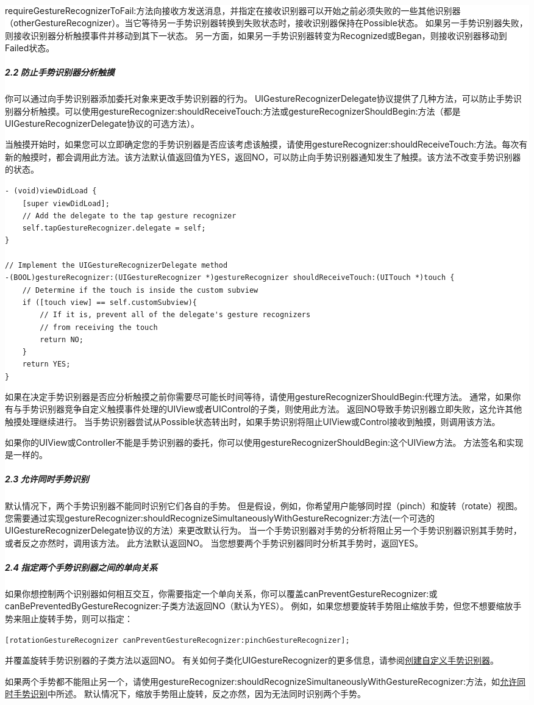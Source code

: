 requireGestureRecognizerToFail:方法向接收方发送消息，并指定在接收识别器可以开始之前必须失败的一些其他识别器（otherGestureRecognizer）。当它等待另一手势识别器转换到失败状态时，接收识别器保持在Possible状态。 如果另一手势识别器失败，则接收识别器分析触摸事件并移动到其下一状态。 另一方面，如果另一手势识别器转变为Recognized或Began，则接收识别器移动到Failed状态。 

##### 2.2 防止手势识别器分析触摸

你可以通过向手势识别器添加委托对象来更改手势识别器的行为。 UIGestureRecognizerDelegate协议提供了几种方法，可以防止手势识别器分析触摸。可以使用gestureRecognizer:shouldReceiveTouch:方法或gestureRecognizerShouldBegin:方法（都是UIGestureRecognizerDelegate协议的可选方法）。

当触摸开始时，如果您可以立即确定您的手势识别器是否应该考虑该触摸，请使用gestureRecognizer:shouldReceiveTouch:方法。每次有新的触摸时，都会调用此方法。该方法默认值返回值为YES，返回NO，可以防止向手势识别器通知发生了触摸。该方法不改变手势识别器的状态。

```objc
- (void)viewDidLoad {
    [super viewDidLoad];
    // Add the delegate to the tap gesture recognizer
    self.tapGestureRecognizer.delegate = self;
}
 
// Implement the UIGestureRecognizerDelegate method
-(BOOL)gestureRecognizer:(UIGestureRecognizer *)gestureRecognizer shouldReceiveTouch:(UITouch *)touch {
    // Determine if the touch is inside the custom subview
    if ([touch view] == self.customSubview){
        // If it is, prevent all of the delegate's gesture recognizers
        // from receiving the touch
        return NO;
    }
    return YES;
}
```

如果在决定手势识别器是否应分析触摸之前你需要尽可能长时间等待，请使用gestureRecognizerShouldBegin:代理方法。 通常，如果你有与手势识别器竞争自定义触摸事件处理的UIView或者UIControl的子类，则使用此方法。 返回NO导致手势识别器立即失败，这允许其他触摸处理继续进行。 当手势识别器尝试从Possible状态转出时，如果手势识别将阻止UIView或Control接收到触摸，则调用该方法。

如果你的UIView或Controller不能是手势识别器的委托，你可以使用gestureRecognizerShouldBegin:这个UIView方法。 方法签名和实现是一样的。

##### 2.3 允许同时手势识别

默认情况下，两个手势识别器不能同时识别它们各自的手势。 但是假设，例如，你希望用户能够同时捏（pinch）和旋转（rotate）视图。 您需要通过实现gestureRecognizer:shouldRecognizeSimultaneouslyWithGestureRecognizer:方法(一个可选的UIGestureRecognizerDelegate协议的方法）来更改默认行为。 当一个手势识别器对手势的分析将阻止另一个手势识别器识别其手势时，或者反之亦然时，调用该方法。 此方法默认返回NO。 当您想要两个手势识别器同时分析其手势时，返回YES。

##### 2.4 指定两个手势识别器之间的单向关系

如果你想控制两个识别器如何相互交互，你需要指定一个单向关系，你可以覆盖canPreventGestureRecognizer:或canBePreventedByGestureRecognizer:子类方法返回NO（默认为YES）。 例如，如果您想要旋转手势阻止缩放手势，但您不想要缩放手势来阻止旋转手势，则可以指定：

```objc
[rotationGestureRecognizer canPreventGestureRecognizer:pinchGestureRecognizer];
```

并覆盖旋转手势识别器的子类方法以返回NO。 有关如何子类化UIGestureRecognizer的更多信息，请参阅[创建自定义手势识别器](#六、创建自定义手势识别器)。

如果两个手势都不能阻止另一个，请使用gestureRecognizer:shouldRecognizeSimultaneouslyWithGestureRecognizer:方法，如[允许同时手势识别](#2-3-允许同时手势识别)中所述。 默认情况下，缩放手势阻止旋转，反之亦然，因为无法同时识别两个手势。

